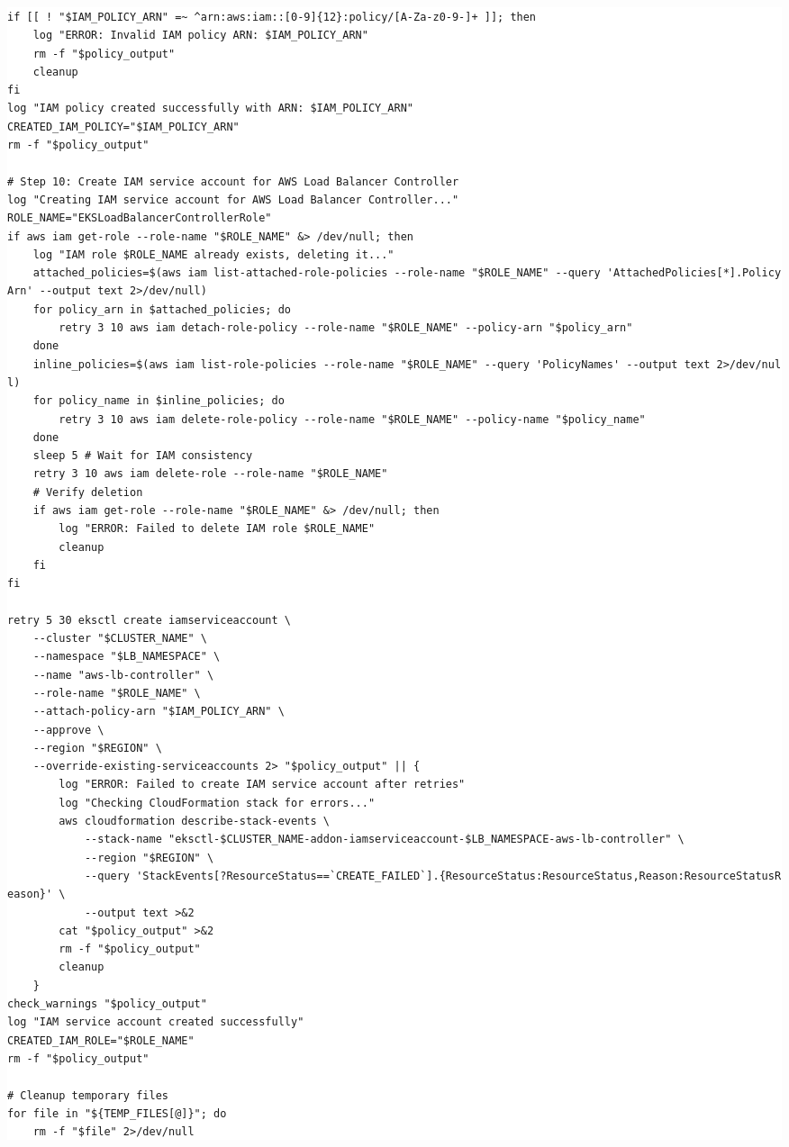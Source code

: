 ```x-sh#!/bin/bash
if [[ ! "$IAM_POLICY_ARN" =~ ^arn:aws:iam::[0-9]{12}:policy/[A-Za-z0-9-]+ ]]; then
    log "ERROR: Invalid IAM policy ARN: $IAM_POLICY_ARN"
    rm -f "$policy_output"
    cleanup
fi
log "IAM policy created successfully with ARN: $IAM_POLICY_ARN"
CREATED_IAM_POLICY="$IAM_POLICY_ARN"
rm -f "$policy_output"

# Step 10: Create IAM service account for AWS Load Balancer Controller
log "Creating IAM service account for AWS Load Balancer Controller..."
ROLE_NAME="EKSLoadBalancerControllerRole"
if aws iam get-role --role-name "$ROLE_NAME" &> /dev/null; then
    log "IAM role $ROLE_NAME already exists, deleting it..."
    attached_policies=$(aws iam list-attached-role-policies --role-name "$ROLE_NAME" --query 'AttachedPolicies[*].PolicyArn' --output text 2>/dev/null)
    for policy_arn in $attached_policies; do
        retry 3 10 aws iam detach-role-policy --role-name "$ROLE_NAME" --policy-arn "$policy_arn"
    done
    inline_policies=$(aws iam list-role-policies --role-name "$ROLE_NAME" --query 'PolicyNames' --output text 2>/dev/null)
    for policy_name in $inline_policies; do
        retry 3 10 aws iam delete-role-policy --role-name "$ROLE_NAME" --policy-name "$policy_name"
    done
    sleep 5 # Wait for IAM consistency
    retry 3 10 aws iam delete-role --role-name "$ROLE_NAME"
    # Verify deletion
    if aws iam get-role --role-name "$ROLE_NAME" &> /dev/null; then
        log "ERROR: Failed to delete IAM role $ROLE_NAME"
        cleanup
    fi
fi

retry 5 30 eksctl create iamserviceaccount \
    --cluster "$CLUSTER_NAME" \
    --namespace "$LB_NAMESPACE" \
    --name "aws-lb-controller" \
    --role-name "$ROLE_NAME" \
    --attach-policy-arn "$IAM_POLICY_ARN" \
    --approve \
    --region "$REGION" \
    --override-existing-serviceaccounts 2> "$policy_output" || {
        log "ERROR: Failed to create IAM service account after retries"
        log "Checking CloudFormation stack for errors..."
        aws cloudformation describe-stack-events \
            --stack-name "eksctl-$CLUSTER_NAME-addon-iamserviceaccount-$LB_NAMESPACE-aws-lb-controller" \
            --region "$REGION" \
            --query 'StackEvents[?ResourceStatus==`CREATE_FAILED`].{ResourceStatus:ResourceStatus,Reason:ResourceStatusReason}' \
            --output text >&2
        cat "$policy_output" >&2
        rm -f "$policy_output"
        cleanup
    }
check_warnings "$policy_output"
log "IAM service account created successfully"
CREATED_IAM_ROLE="$ROLE_NAME"
rm -f "$policy_output"

# Cleanup temporary files
for file in "${TEMP_FILES[@]}"; do
    rm -f "$file" 2>/dev/null
```